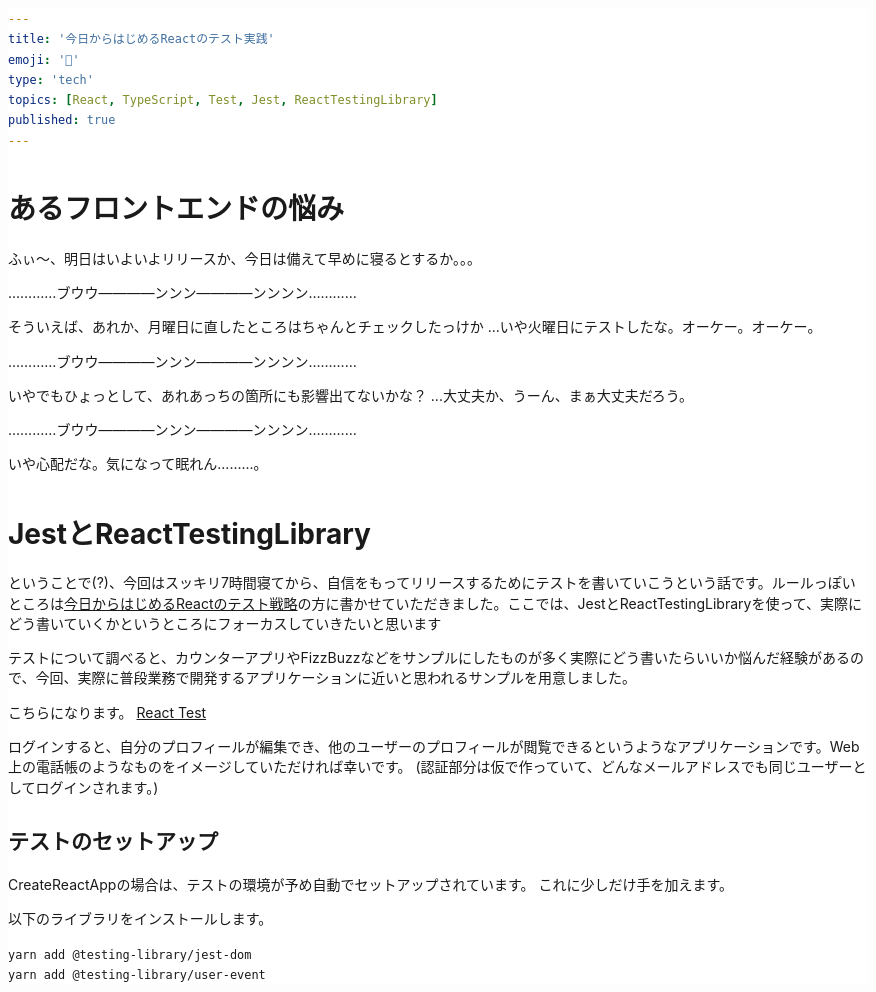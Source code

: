 ```yaml
---
title: '今日からはじめるReactのテスト実践'
emoji: '🦁'
type: 'tech'
topics: [React, TypeScript, Test, Jest, ReactTestingLibrary]
published: true
---
```


# あるフロントエンドの悩み

ふぃ〜、明日はいよいよリリースか、今日は備えて早めに寝るとするか。。。

…………ブウウ――――ンンン――――ンンンン…………

そういえば、あれか、月曜日に直したところはちゃんとチェックしたっけか
...いや火曜日にテストしたな。オーケー。オーケー。

…………ブウウ――――ンンン――――ンンンン…………

いやでもひょっとして、あれあっちの箇所にも影響出てないかな？
...大丈夫か、うーん、まぁ大丈夫だろう。

…………ブウウ――――ンンン――――ンンンン…………

いや心配だな。気になって眠れん.........。

# JestとReactTestingLibrary

ということで(?)、今回はスッキリ7時間寝てから、自信をもってリリースするためにテストを書いていこうという話です。ルールっぽいところは[今日からはじめるReactのテスト戦略](https://zenn.dev/t_keshi/articles/react-test-rule)の方に書かせていただきました。ここでは、JestとReactTestingLibraryを使って、実際にどう書いていくかというところにフォーカスしていきたいと思います

テストについて調べると、カウンターアプリやFizzBuzzなどをサンプルにしたものが多く実際にどう書いたらいいか悩んだ経験があるので、今回、実際に普段業務で開発するアプリケーションに近いと思われるサンプルを用意しました。

こちらになります。
[React Test](https://react-test-lion-bog90pi11-t-keshi.vercel.app/)

ログインすると、自分のプロフィールが編集でき、他のユーザーのプロフィールが閲覧できるというようなアプリケーションです。Web上の電話帳のようなものをイメージしていただければ幸いです。
(認証部分は仮で作っていて、どんなメールアドレスでも同じユーザーとしてログインされます。)

## テストのセットアップ

CreateReactAppの場合は、テストの環境が予め自動でセットアップされています。
これに少しだけ手を加えます。

以下のライブラリをインストールします。

``` shell
yarn add @testing-library/jest-dom
yarn add @testing-library/user-event
```
